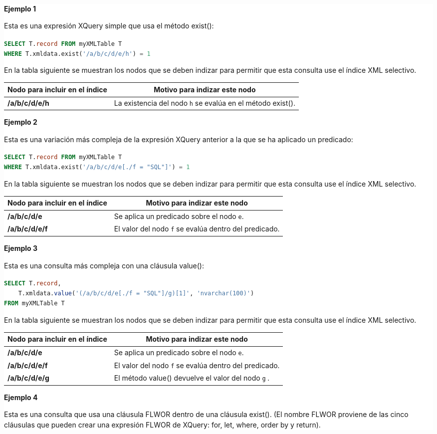  **Ejemplo 1**  
  
 Esta es una expresión XQuery simple que usa el método exist():  
  
```sql  
SELECT T.record FROM myXMLTable T  
WHERE T.xmldata.exist('/a/b/c/d/e/h') = 1  
```  
  
 En la tabla siguiente se muestran los nodos que se deben indizar para permitir que esta consulta use el índice XML selectivo.  
  
|Nodo para incluir en el índice|Motivo para indizar este nodo|  
|----------------------------------|-----------------------------------|  
|**/a/b/c/d/e/h**|La existencia del nodo `h` se evalúa en el método exist().|  
  
 **Ejemplo 2**  
  
 Esta es una variación más compleja de la expresión XQuery anterior a la que se ha aplicado un predicado:  
  
```sql  
SELECT T.record FROM myXMLTable T  
WHERE T.xmldata.exist('/a/b/c/d/e[./f = "SQL"]') = 1  
```  
  
 En la tabla siguiente se muestran los nodos que se deben indizar para permitir que esta consulta use el índice XML selectivo.  
  
|Nodo para incluir en el índice|Motivo para indizar este nodo|  
|----------------------------------|-----------------------------------|  
|**/a/b/c/d/e**|Se aplica un predicado sobre el nodo `e`.|  
|**/a/b/c/d/e/f**|El valor del nodo `f` se evalúa dentro del predicado.|  
  
 **Ejemplo 3**  
  
 Esta es una consulta más compleja con una cláusula value():  
  
```sql  
SELECT T.record,  
    T.xmldata.value('(/a/b/c/d/e[./f = "SQL"]/g)[1]', 'nvarchar(100)')  
FROM myXMLTable T  
```  
  
 En la tabla siguiente se muestran los nodos que se deben indizar para permitir que esta consulta use el índice XML selectivo.  
  
|Nodo para incluir en el índice|Motivo para indizar este nodo|  
|----------------------------------|-----------------------------------|  
|**/a/b/c/d/e**|Se aplica un predicado sobre el nodo `e`.|  
|**/a/b/c/d/e/f**|El valor del nodo `f` se evalúa dentro del predicado.|  
|**/a/b/c/d/e/g**|El método value() devuelve el valor del nodo `g` .|  
  
 **Ejemplo 4**  
  
 Esta es una consulta que usa una cláusula FLWOR dentro de una cláusula exist(). (El nombre FLWOR proviene de las cinco cláusulas que pueden crear una expresión FLWOR de XQuery: for, let, where, order by y return).  
  
